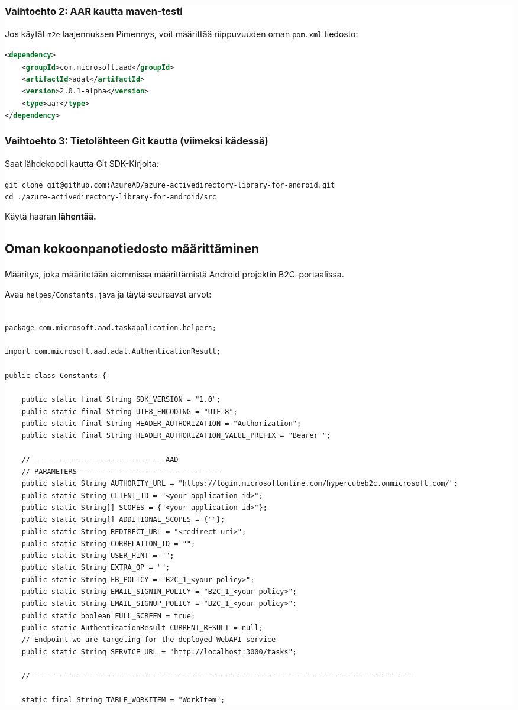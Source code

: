 ### <a name="option-2-aar-via-maven"></a>Vaihtoehto 2: AAR kautta maven-testi

Jos käytät `m2e` laajennuksen Pimennys, voit määrittää riippuvuuden oman `pom.xml` tiedosto:

```xml
<dependency>
    <groupId>com.microsoft.aad</groupId>
    <artifactId>adal</artifactId>
    <version>2.0.1-alpha</version>
    <type>aar</type>
</dependency>
```

### <a name="option-3-source-via-git-last-resort"></a>Vaihtoehto 3: Tietolähteen Git kautta (viimeksi kädessä)

Saat lähdekoodi kautta Git SDK-Kirjoita:

    git clone git@github.com:AzureAD/azure-activedirectory-library-for-android.git
    cd ./azure-activedirectory-library-for-android/src

Käytä haaran **lähentää.**

## <a name="set-up-your-configuration-file"></a>Oman kokoonpanotiedosto määrittäminen

Määritys, joka määritetään aiemmissa määrittämistä Android projektin B2C-portaalissa.

Avaa `helpes/Constants.java` ja täytä seuraavat arvot:

```

package com.microsoft.aad.taskapplication.helpers;

import com.microsoft.aad.adal.AuthenticationResult;

public class Constants {

    public static final String SDK_VERSION = "1.0";
    public static final String UTF8_ENCODING = "UTF-8";
    public static final String HEADER_AUTHORIZATION = "Authorization";
    public static final String HEADER_AUTHORIZATION_VALUE_PREFIX = "Bearer ";

    // -------------------------------AAD
    // PARAMETERS----------------------------------
    public static String AUTHORITY_URL = "https://login.microsoftonline.com/hypercubeb2c.onmicrosoft.com/";
    public static String CLIENT_ID = "<your application id>";
    public static String[] SCOPES = {"<your application id>"};
    public static String[] ADDITIONAL_SCOPES = {""};
    public static String REDIRECT_URL = "<redirect uri>";
    public static String CORRELATION_ID = "";
    public static String USER_HINT = "";
    public static String EXTRA_QP = "";
    public static String FB_POLICY = "B2C_1_<your policy>";
    public static String EMAIL_SIGNIN_POLICY = "B2C_1_<your policy>";
    public static String EMAIL_SIGNUP_POLICY = "B2C_1_<your policy>";
    public static boolean FULL_SCREEN = true;
    public static AuthenticationResult CURRENT_RESULT = null;
    // Endpoint we are targeting for the deployed WebAPI service
    public static String SERVICE_URL = "http://localhost:3000/tasks";

    // ------------------------------------------------------------------------------------------

    static final String TABLE_WORKITEM = "WorkItem";
```